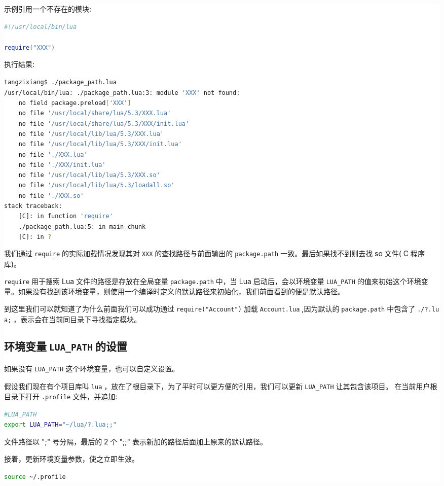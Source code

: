 

示例引用一个不存在的模块:

```lua
#!/usr/local/bin/lua

require("XXX")
```

执行结果:

```bash
tangzixiang$ ./package_path.lua
/usr/local/bin/lua: ./package_path.lua:3: module 'XXX' not found:
	no field package.preload['XXX']
	no file '/usr/local/share/lua/5.3/XXX.lua'
	no file '/usr/local/share/lua/5.3/XXX/init.lua'
	no file '/usr/local/lib/lua/5.3/XXX.lua'
	no file '/usr/local/lib/lua/5.3/XXX/init.lua'
	no file './XXX.lua'
	no file './XXX/init.lua'
	no file '/usr/local/lib/lua/5.3/XXX.so'
	no file '/usr/local/lib/lua/5.3/loadall.so'
	no file './XXX.so'
stack traceback:
	[C]: in function 'require'
	./package_path.lua:5: in main chunk
	[C]: in ?
```

我们通过 `require` 的实际加载情况发现其对 `XXX` 的查找路径与前面输出的 `package.path` 一致。最后如果找不到则去找 so 文件( C 程序库)。



`require` 用于搜索 Lua 文件的路径是存放在全局变量 `package.path` 中，当 Lua 启动后，会以环境变量 `LUA_PATH` 的值来初始这个环境变量。如果没有找到该环境变量，则使用一个编译时定义的默认路径来初始化，我们前面看到的便是默认路径。



到这里我们可以就知道了为什么前面我们可以成功通过 `require("Account")` 加载 `Account.lua` ,因为默认的 `package.path` 中包含了 `./?.lua;` ，表示会在当前同目录下寻找指定模块。



## 环境变量 `LUA_PATH` 的设置

如果没有 `LUA_PATH` 这个环境变量，也可以自定义设置。

假设我们现在有个项目库叫 `lua` ，放在了根目录下，为了平时可以更方便的引用，我们可以更新 `LUA_PATH` 让其包含该项目。 在当前用户根目录下打开 `.profile` 文件，并追加:

```bash
#LUA_PATH
export LUA_PATH="~/lua/?.lua;;"
```

文件路径以 ";" 号分隔，最后的 2 个 ";;" 表示新加的路径后面加上原来的默认路径。

接着，更新环境变量参数，使之立即生效。

```bash
source ~/.profile
```
